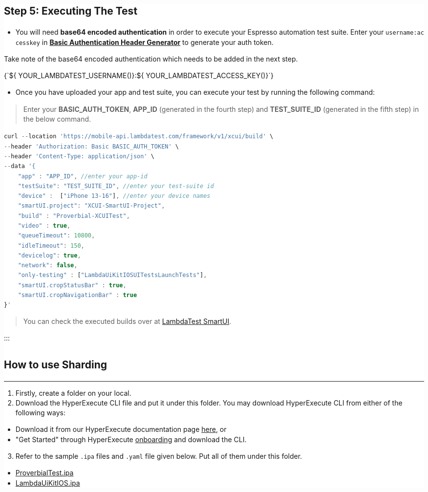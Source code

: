 ## Step 5: Executing The Test

- You will need **base64 encoded authentication** in order to execute your Espresso automation test suite. Enter your `username:accesskey` in **[Basic Authentication Header Generator](https://mixedanalytics.com/knowledge-base/api-connector-encode-credentials-to-base-64/)** to generate your auth token.

Take note of the base64 encoded authentication which needs to be added in the next step.

<div className="lambdatest__codeblock">
    <CodeBlock className="language-powershell">
{`${ YOUR_LAMBDATEST_USERNAME()}:${ YOUR_LAMBDATEST_ACCESS_KEY()}`}
  </CodeBlock>
</div>

- Once you have uploaded your app and test suite, you can execute your test by running the following command:
 
> Enter your **BASIC_AUTH_TOKEN**, **APP_ID** (generated in the fourth step) and **TEST_SUITE_ID** (generated in the fifth step) in the below command.

```javascript
curl --location 'https://mobile-api.lambdatest.com/framework/v1/xcui/build' \
--header 'Authorization: Basic BASIC_AUTH_TOKEN' \
--header 'Content-Type: application/json' \
--data '{
    "app" : "APP_ID", //enter your app-id
    "testSuite": "TEST_SUITE_ID", //enter your test-suite id
    "device" :  ["iPhone 13-16"], //enter your device names
    "smartUI.project": "XCUI-SmartUI-Project",
    "build" : "Proverbial-XCUITest",
    "video" : true,
    "queueTimeout": 10800,
    "idleTimeout": 150,
    "devicelog": true,
    "network": false,
    "only-testing" : ["LambdaUiKitIOSUITestsLaunchTests"],
    "smartUI.cropStatusBar" : true,
    "smartUI.cropNavigationBar" : true
}'
```

> You can check the executed builds over at [LambdaTest SmartUI](https://smartui.lambdatest.com/).

:::
## How to use Sharding

---

1. Firstly, create a folder on your local.
2. Download the HyperExecute CLI file and put it under this folder. You may download HyperExecute CLI from either of the following ways:
- Download it from our HyperExecute documentation page [here](https://www.lambdatest.com/support/docs/hyperexecute-cli-run-tests-on-hyperexecute-grid/), or
- "Get Started" through HyperExecute [onboarding](https://hyperexecute.lambdatest.com/quickstart) and download the CLI.
3. Refer to the sample `.ipa` files and `.yaml` file given below. Put all of them under this folder.
- [ProverbialTest.ipa](https://prod-mobile-artefacts.lambdatest.com/assets/docs/ProverbialTest.ipa)
- [LambdaUiKitIOS.ipa](https://prod-mobile-artefacts.lambdatest.com/assets/docs/LambdaUiKitIOS.ipa) 
